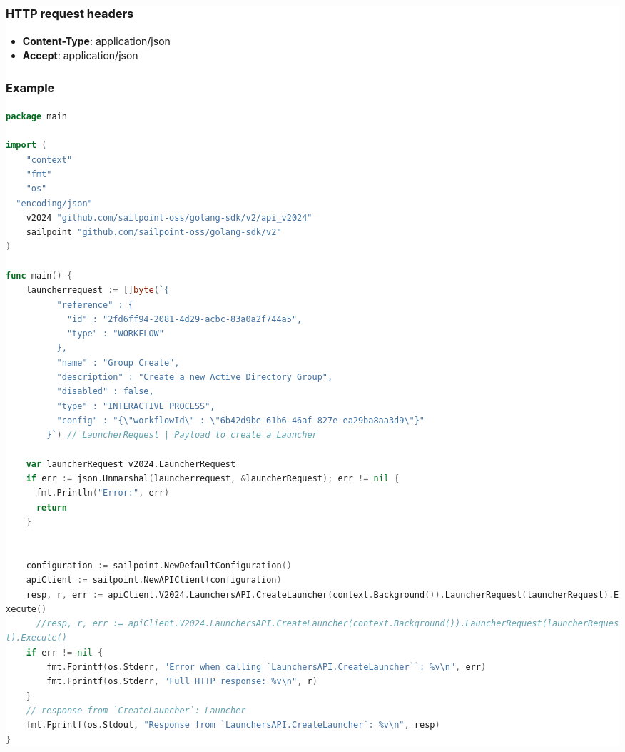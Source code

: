 ### HTTP request headers

- **Content-Type**: application/json
- **Accept**: application/json

### Example

```go
package main

import (
	"context"
	"fmt"
	"os"
  "encoding/json"
    v2024 "github.com/sailpoint-oss/golang-sdk/v2/api_v2024"
	sailpoint "github.com/sailpoint-oss/golang-sdk/v2"
)

func main() {
    launcherrequest := []byte(`{
          "reference" : {
            "id" : "2fd6ff94-2081-4d29-acbc-83a0a2f744a5",
            "type" : "WORKFLOW"
          },
          "name" : "Group Create",
          "description" : "Create a new Active Directory Group",
          "disabled" : false,
          "type" : "INTERACTIVE_PROCESS",
          "config" : "{\"workflowId\" : \"6b42d9be-61b6-46af-827e-ea29ba8aa3d9\"}"
        }`) // LauncherRequest | Payload to create a Launcher

    var launcherRequest v2024.LauncherRequest
    if err := json.Unmarshal(launcherrequest, &launcherRequest); err != nil {
      fmt.Println("Error:", err)
      return
    }
    

    configuration := sailpoint.NewDefaultConfiguration()
    apiClient := sailpoint.NewAPIClient(configuration)
    resp, r, err := apiClient.V2024.LaunchersAPI.CreateLauncher(context.Background()).LauncherRequest(launcherRequest).Execute()
	  //resp, r, err := apiClient.V2024.LaunchersAPI.CreateLauncher(context.Background()).LauncherRequest(launcherRequest).Execute()
    if err != nil {
	    fmt.Fprintf(os.Stderr, "Error when calling `LaunchersAPI.CreateLauncher``: %v\n", err)
	    fmt.Fprintf(os.Stderr, "Full HTTP response: %v\n", r)
    }
    // response from `CreateLauncher`: Launcher
    fmt.Fprintf(os.Stdout, "Response from `LaunchersAPI.CreateLauncher`: %v\n", resp)
}
```
